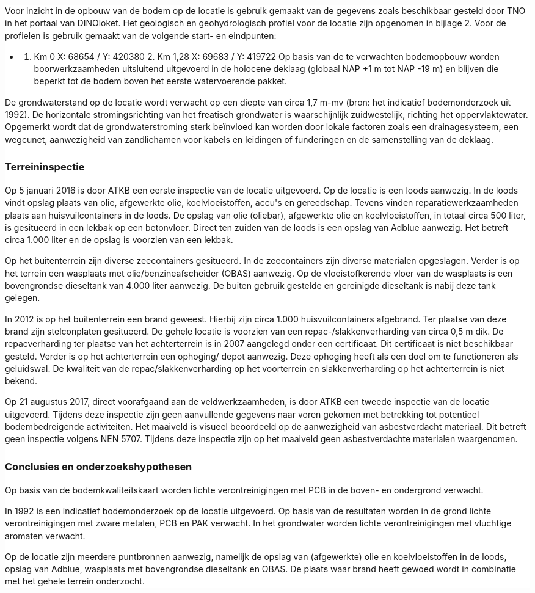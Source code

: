 Voor inzicht in de opbouw van de bodem op de locatie is gebruik gemaakt van de gegevens zoals beschikbaar gesteld door TNO in het portaal van DINOloket. Het geologisch en geohydrologisch profiel voor de locatie zijn opgenomen in bijlage 2. Voor de profielen is gebruik gemaakt van de volgende start- en eindpunten:

- 1. Km 0 X: 68654 / Y: 420380 2. Km 1,28 X: 69683 / Y: 419722
Op basis van de te verwachten bodemopbouw worden boorwerkzaamheden uitsluitend uitgevoerd in de holocene deklaag (globaal NAP +1 m tot NAP -19 m) en blijven die beperkt tot de bodem boven het eerste watervoerende pakket.

De grondwaterstand op de locatie wordt verwacht op een diepte van circa 1,7 m-mv (bron: het indicatief bodemonderzoek uit 1992). De horizontale stromingsrichting van het freatisch grondwater is waarschijnlijk zuidwestelijk, richting het oppervlaktewater. Opgemerkt wordt dat de grondwaterstroming sterk beïnvloed kan worden door lokale factoren zoals een drainagesysteem, een wegcunet, aanwezigheid van zandlichamen voor kabels en leidingen of funderingen en de samenstelling van de deklaag.

### <span id="page-46-2"></span>**Terreininspectie**

Op 5 januari 2016 is door ATKB een eerste inspectie van de locatie uitgevoerd. Op de locatie is een loods aanwezig. In de loods vindt opslag plaats van olie, afgewerkte olie, koelvloeistoffen, accu's en gereedschap. Tevens vinden reparatiewerkzaamheden plaats aan huisvuilcontainers in de loods. De opslag van olie (oliebar), afgewerkte olie en koelvloeistoffen, in totaal circa 500 liter, is gesitueerd in een lekbak op een betonvloer. Direct ten zuiden van de loods is een opslag van Adblue aanwezig. Het betreft circa 1.000 liter en de opslag is voorzien van een lekbak.

Op het buitenterrein zijn diverse zeecontainers gesitueerd. In de zeecontainers zijn diverse materialen opgeslagen. Verder is op het terrein een wasplaats met olie/benzineafscheider (OBAS) aanwezig. Op de vloeistofkerende vloer van de wasplaats is een bovengrondse dieseltank van 4.000 liter aanwezig. De buiten gebruik gestelde en gereinigde dieseltank is nabij deze tank gelegen.

In 2012 is op het buitenterrein een brand geweest. Hierbij zijn circa 1.000 huisvuilcontainers afgebrand. Ter plaatse van deze brand zijn stelconplaten gesitueerd. De gehele locatie is voorzien van een repac-/slakkenverharding van circa 0,5 m dik. De repacverharding ter plaatse van het achterterrein is in 2007 aangelegd onder een certificaat. Dit certificaat is niet beschikbaar gesteld. Verder is op het achterterrein een ophoging/ depot aanwezig. Deze ophoging heeft als een doel om te functioneren als geluidswal. De kwaliteit van de repac/slakkenverharding op het voorterrein en slakkenverharding op het achterterrein is niet bekend.

Op 21 augustus 2017, direct voorafgaand aan de veldwerkzaamheden, is door ATKB een tweede inspectie van de locatie uitgevoerd. Tijdens deze inspectie zijn geen aanvullende gegevens naar voren gekomen met betrekking tot potentieel bodembedreigende activiteiten. Het maaiveld is visueel beoordeeld op de aanwezigheid van asbestverdacht materiaal. Dit betreft geen inspectie volgens NEN 5707. Tijdens deze inspectie zijn op het maaiveld geen asbestverdachte materialen waargenomen.

### <span id="page-47-0"></span>**Conclusies en onderzoekshypothesen**

Op basis van de bodemkwaliteitskaart worden lichte verontreinigingen met PCB in de boven- en ondergrond verwacht.

In 1992 is een indicatief bodemonderzoek op de locatie uitgevoerd. Op basis van de resultaten worden in de grond lichte verontreinigingen met zware metalen, PCB en PAK verwacht. In het grondwater worden lichte verontreinigingen met vluchtige aromaten verwacht.

Op de locatie zijn meerdere puntbronnen aanwezig, namelijk de opslag van (afgewerkte) olie en koelvloeistoffen in de loods, opslag van Adblue, wasplaats met bovengrondse dieseltank en OBAS. De plaats waar brand heeft gewoed wordt in combinatie met het gehele terrein onderzocht.
